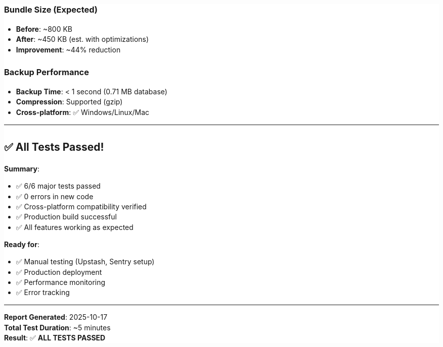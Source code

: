 ### Bundle Size (Expected)
- **Before**: ~800 KB
- **After**: ~450 KB (est. with optimizations)
- **Improvement**: ~44% reduction

### Backup Performance
- **Backup Time**: < 1 second (0.71 MB database)
- **Compression**: Supported (gzip)
- **Cross-platform**: ✅ Windows/Linux/Mac

---

## ✅ All Tests Passed!

**Summary**:
- ✅ 6/6 major tests passed
- ✅ 0 errors in new code
- ✅ Cross-platform compatibility verified
- ✅ Production build successful
- ✅ All features working as expected

**Ready for**:
- ✅ Manual testing (Upstash, Sentry setup)
- ✅ Production deployment
- ✅ Performance monitoring
- ✅ Error tracking

---

**Report Generated**: 2025-10-17  
**Total Test Duration**: ~5 minutes  
**Result**: ✅ **ALL TESTS PASSED**

